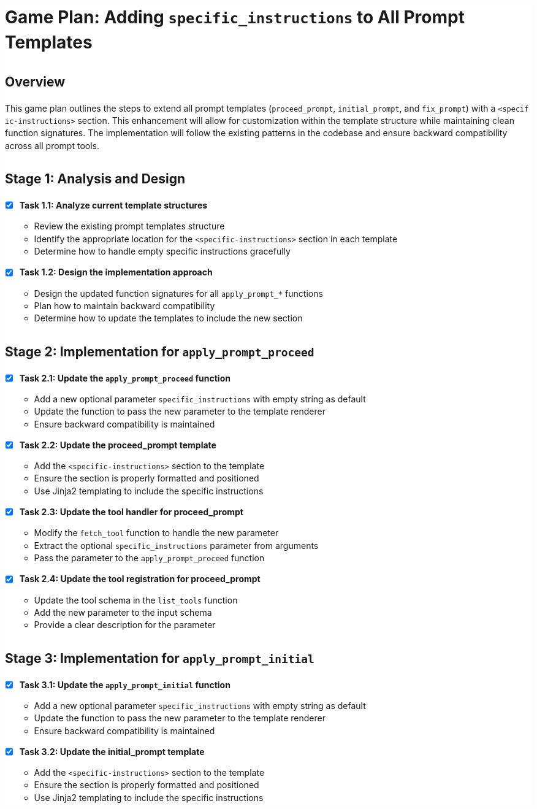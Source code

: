 # Game Plan: Adding `specific_instructions` to All Prompt Templates

## Overview
This game plan outlines the steps to extend all prompt templates (`proceed_prompt`, `initial_prompt`, and `fix_prompt`) with a `<specific-instructions>` section. This enhancement will allow for customization within the template structure while maintaining clean function signatures. The implementation will follow the existing patterns in the codebase and ensure backward compatibility across all prompt tools.

## Stage 1: Analysis and Design
- [x] **Task 1.1: Analyze current template structures**
  - Review the existing prompt templates structure
  - Identify the appropriate location for the `<specific-instructions>` section in each template
  - Determine how to handle empty specific instructions gracefully

- [x] **Task 1.2: Design the implementation approach**
  - Design the updated function signatures for all `apply_prompt_*` functions
  - Plan how to maintain backward compatibility
  - Determine how to update the templates to include the new section

## Stage 2: Implementation for `apply_prompt_proceed`
- [x] **Task 2.1: Update the `apply_prompt_proceed` function**
  - Add a new optional parameter `specific_instructions` with empty string as default
  - Update the function to pass the new parameter to the template renderer
  - Ensure backward compatibility is maintained

- [x] **Task 2.2: Update the proceed_prompt template**
  - Add the `<specific-instructions>` section to the template
  - Ensure the section is properly formatted and positioned
  - Use Jinja2 templating to include the specific instructions

- [x] **Task 2.3: Update the tool handler for proceed_prompt**
  - Modify the `fetch_tool` function to handle the new parameter
  - Extract the optional `specific_instructions` parameter from arguments
  - Pass the parameter to the `apply_prompt_proceed` function

- [x] **Task 2.4: Update the tool registration for proceed_prompt**
  - Update the tool schema in the `list_tools` function
  - Add the new parameter to the input schema
  - Provide a clear description for the parameter

## Stage 3: Implementation for `apply_prompt_initial`
- [x] **Task 3.1: Update the `apply_prompt_initial` function**
  - Add a new optional parameter `specific_instructions` with empty string as default
  - Update the function to pass the new parameter to the template renderer
  - Ensure backward compatibility is maintained

- [x] **Task 3.2: Update the initial_prompt template**
  - Add the `<specific-instructions>` section to the template
  - Ensure the section is properly formatted and positioned
  - Use Jinja2 templating to include the specific instructions
